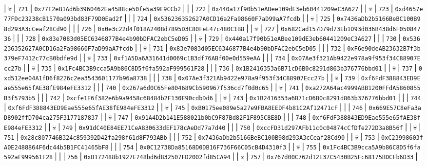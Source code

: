 | 💀 | `721` | `0x77F2eB1Ad6b3960462Ea4588ce50fe5a39F9CCb2` |
|  | `722` | `0x440a17f90b51eABee109dE3eb60441209eC3A627` |
| 💀 | `723` | `0xd4657e77FDc23238cB1570a093bd83F79D0Ead2f` |
|  | `724` | `0x536236352627A0CD16a2Fa98660F7aD99aA7fcdb` |
| 💀 | `725` | `0x7436aDb2b5166BeBC100B98d293A3cCeaf28Cd90` |
|  | `726` | `0x0e3c22d4f018A2408d7895D3C80FeE47c480C1B8` |
| 💀 | `727` | `0x682Cad157D79d73Eb1D93d036B438d6F05084736` |
|  | `728` | `0x83e7083d05EC6346877B4e4b90bDFAC2ebC5eD05` |
| 💀 | `729` | `0x440a17f90b51eABee109dE3eb60441209eC3A627` |
|  | `730` | `0x536236352627A0CD16a2Fa98660F7aD99aA7fcdb` |
| 💀 | `731` | `0x83e7083d05EC6346877B4e4b90bDFAC2ebC5eD05` |
|  | `732` | `0xF6e90deAB23632B7f3b379eF7412c77cB0bdfe9d` |
| 💀 | `733` | `0xf1A5Da6A31641d0069c1B3df76ABf00e0d559eAA` |
|  | `734` | `0x07Ae3f321Ab9422e978a9f953f34C88907Ecc27b` |
| 💀 | `735` | `0x1Fc4BC3B9cca5A9b86C8D5f6fa592aF999561F28` |
|  | `736` | `0x1B2416353a6B71cD6B0c8291d863b376776bbd01` |
| 💀 | `737` | `0xd512ee04A1fD6f8226c2ea3543601177b96a8738` |
|  | `738` | `0x07Ae3f321Ab9422e978a9f953f34C88907Ecc27b` |
| 💀 | `739` | `0xf6FdF388843ED9Eae555e65fAE38fE984eFE3312` |
|  | `740` | `0x267a6d0C65Fe804689Cb590967f536cd7f0d0c65` |
| 💀 | `741` | `0xa272A64ac4999ABB1200FFdA5860855B3f5793b5` |
|  | `742` | `0xcfe1E6f382e6b9a9458c68484b2F130E90cdbDd6` |
| 💀 | `743` | `0x1B2416353a6B71cD6B0c8291d863b376776bbd01` |
|  | `744` | `0xf6FdF388843ED9Eae555e65fAE38fE984eFE3312` |
| 💀 | `745` | `0xB0175ee089e5a27e9FBA8EEDF4b81C2Af12471cF` |
|  | `746` | `0x669E57C8eFa3aD8902ffD704ca275F3177187837` |
| 💀 | `747` | `0x91A4D2b141E588021b0bC9F87Bd82F1F895C8E8D` |
|  | `748` | `0xf6FdF388843ED9Eae555e65fAE38fE984eFE3312` |
| 💀 | `749` | `0x91dC40E84EE71CeA830633dEF178cAeDd77a7d40` |
|  | `750` | `0xccFD31d297AFb11c0c04874cCfDfe272D3a8B56f` |
| 💀 | `751` | `0x28c807746B324c859392D42fa298f61d8F793ABb` |
|  | `752` | `0x7436aDb2b5166BeBC100B98d293A3cCeaf28Cd90` |
| 💀 | `753` | `0xC23998603fA0E2488864F6dc44b5B1FC41465bF8` |
|  | `754` | `0x0C12738Da85168D0DB16F736F66C05cB4D4310f3` |
| 💀 | `755` | `0x1Fc4BC3B9cca5A9b86C8D5f6fa592aF999561F28` |
|  | `756` | `0xB172488b1927E748bd6d832507FD2002fd85CA94` |
| 💀 | `757` | `0x767d00C762d12E37C5430B25Fc68175BDCFb6D33` |